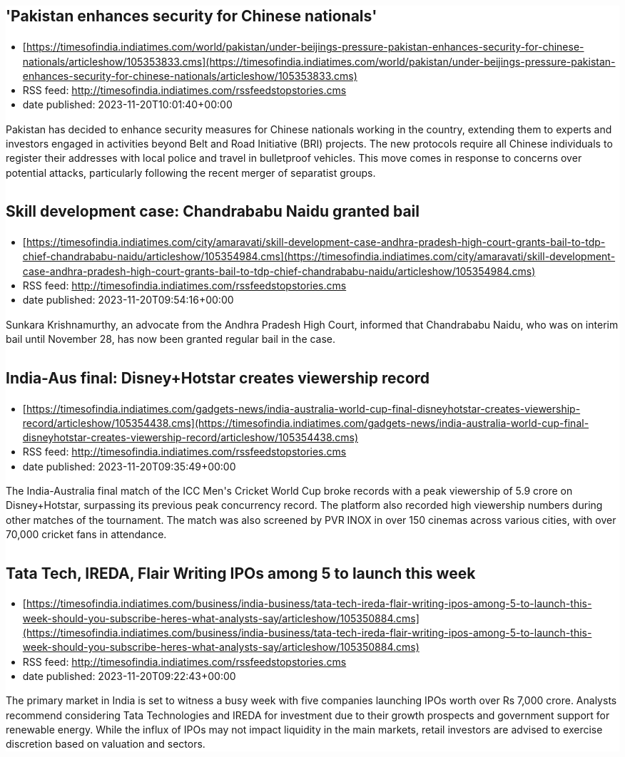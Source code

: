 ## 'Pakistan enhances security for Chinese nationals'
 - [https://timesofindia.indiatimes.com/world/pakistan/under-beijings-pressure-pakistan-enhances-security-for-chinese-nationals/articleshow/105353833.cms](https://timesofindia.indiatimes.com/world/pakistan/under-beijings-pressure-pakistan-enhances-security-for-chinese-nationals/articleshow/105353833.cms)
 - RSS feed: http://timesofindia.indiatimes.com/rssfeedstopstories.cms
 - date published: 2023-11-20T10:01:40+00:00

Pakistan has decided to enhance security measures for Chinese nationals working in the country, extending them to experts and investors engaged in activities beyond Belt and Road Initiative (BRI) projects. The new protocols require all Chinese individuals to register their addresses with local police and travel in bulletproof vehicles. This move comes in response to concerns over potential attacks, particularly following the recent merger of separatist groups.

## Skill development case: Chandrababu Naidu granted bail
 - [https://timesofindia.indiatimes.com/city/amaravati/skill-development-case-andhra-pradesh-high-court-grants-bail-to-tdp-chief-chandrababu-naidu/articleshow/105354984.cms](https://timesofindia.indiatimes.com/city/amaravati/skill-development-case-andhra-pradesh-high-court-grants-bail-to-tdp-chief-chandrababu-naidu/articleshow/105354984.cms)
 - RSS feed: http://timesofindia.indiatimes.com/rssfeedstopstories.cms
 - date published: 2023-11-20T09:54:16+00:00

Sunkara Krishnamurthy, an advocate from the Andhra Pradesh High Court, informed that Chandrababu Naidu, who was on interim bail until November 28, has now been granted regular bail in the case.

## India-Aus final: Disney+Hotstar creates viewership record
 - [https://timesofindia.indiatimes.com/gadgets-news/india-australia-world-cup-final-disneyhotstar-creates-viewership-record/articleshow/105354438.cms](https://timesofindia.indiatimes.com/gadgets-news/india-australia-world-cup-final-disneyhotstar-creates-viewership-record/articleshow/105354438.cms)
 - RSS feed: http://timesofindia.indiatimes.com/rssfeedstopstories.cms
 - date published: 2023-11-20T09:35:49+00:00

The India-Australia final match of the ICC Men's Cricket World Cup broke records with a peak viewership of 5.9 crore on Disney+Hotstar, surpassing its previous peak concurrency record. The platform also recorded high viewership numbers during other matches of the tournament. The match was also screened by PVR INOX in over 150 cinemas across various cities, with over 70,000 cricket fans in attendance.

## Tata Tech, IREDA, Flair Writing IPOs among 5 to launch this week
 - [https://timesofindia.indiatimes.com/business/india-business/tata-tech-ireda-flair-writing-ipos-among-5-to-launch-this-week-should-you-subscribe-heres-what-analysts-say/articleshow/105350884.cms](https://timesofindia.indiatimes.com/business/india-business/tata-tech-ireda-flair-writing-ipos-among-5-to-launch-this-week-should-you-subscribe-heres-what-analysts-say/articleshow/105350884.cms)
 - RSS feed: http://timesofindia.indiatimes.com/rssfeedstopstories.cms
 - date published: 2023-11-20T09:22:43+00:00

The primary market in India is set to witness a busy week with five companies launching IPOs worth over Rs 7,000 crore. Analysts recommend considering Tata Technologies and IREDA for investment due to their growth prospects and government support for renewable energy. While the influx of IPOs may not impact liquidity in the main markets, retail investors are advised to exercise discretion based on valuation and sectors.
